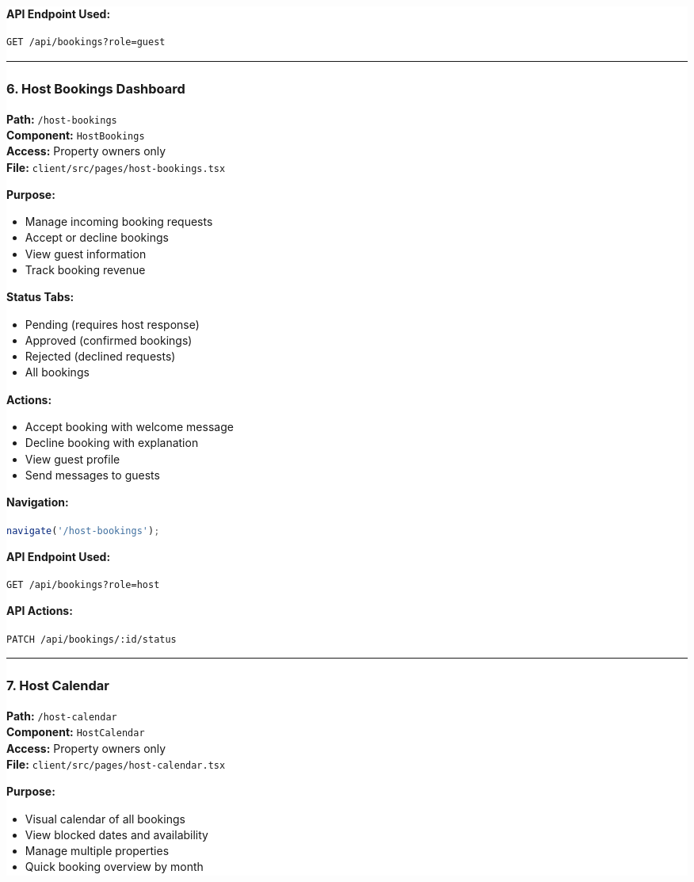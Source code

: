 **API Endpoint Used:**
```
GET /api/bookings?role=guest
```

---

### 6. Host Bookings Dashboard

**Path:** `/host-bookings`  
**Component:** `HostBookings`  
**Access:** Property owners only  
**File:** `client/src/pages/host-bookings.tsx`

**Purpose:**
- Manage incoming booking requests
- Accept or decline bookings
- View guest information
- Track booking revenue

**Status Tabs:**
- Pending (requires host response)
- Approved (confirmed bookings)
- Rejected (declined requests)
- All bookings

**Actions:**
- Accept booking with welcome message
- Decline booking with explanation
- View guest profile
- Send messages to guests

**Navigation:**
```typescript
navigate('/host-bookings');
```

**API Endpoint Used:**
```
GET /api/bookings?role=host
```

**API Actions:**
```
PATCH /api/bookings/:id/status
```

---

### 7. Host Calendar

**Path:** `/host-calendar`  
**Component:** `HostCalendar`  
**Access:** Property owners only  
**File:** `client/src/pages/host-calendar.tsx`

**Purpose:**
- Visual calendar of all bookings
- View blocked dates and availability
- Manage multiple properties
- Quick booking overview by month
